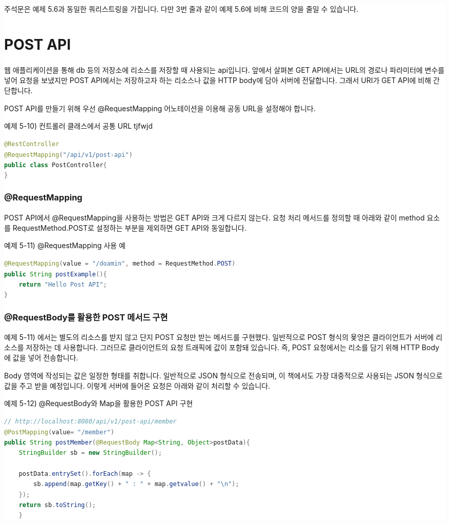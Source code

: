 주석문은 예제 5.6과 동일한 쿼리스트링을 가집니다.
다만 3번 줄과 같이 예제 5.6에 비해 코드의 양을 줄일 수 있습니다.

# POST API

웹 애플리케이션을 통해 db 등의 저장소에 리소스를 저장할 때 사용되는 api입니다.
앞에서 살펴본 GET API에서는 URL의 경로나 파라미터에 변수를 넣어 요청을 보냈지만 POST API에서는 저장하고자 하는 리소스나 값을 HTTP body에 담아 서버에 전달합니다.
그래서 URI가 GET API에 비해 간단합니다.

POST API를 만들기 위해 우선 @RequestMapping 어노테이션을 이용해 공동 URL을 설정해야 합니다.

예제 5-10) 컨트롤러 클래스에서 공통 URL tjfwjd

```java
@RestController
@RequestMapping("/api/v1/post-api")
public class PostController{
}
```

### @RequestMapping

POST API에서 @RequestMapping을 사용하는 방법은 GET API와 크게 다르지 않는다.
요청 처리 메서드를 정의할 때 아래와 같이 method 요소를 RequestMethod.POST로 설정하는 부분을 제외하면 GET API와 동일합니다.

예제 5-11) @RequestMapping 사용 예

```java
@RequestMapping(value = "/doamin", method = RequestMethod.POST)
public String postExample(){
	return "Hello Post API";
}
```

### @RequestBody를 활용한 POST 메서드 구현

예제 5-11) 에서는 별도의 리소스를 받지 않고 단지 POST 요청만 받는 메서드를 구현했다.
일반적으로 POST 형식의 욫엉은 클라이언트가 서버에 리소스를 저장하는 데 사용합니다.
그러므로 클라이언트의 요청 트래픽에 값이 포함돼 있습니다.
즉, POST 요청에서는 리소를 담기 위해 HTTP Body에 값을 넣어 전송합니다.

Body 영역에 작성되는 값은 일정한 형태를 취합니다.
일반적으로 JSON 형식으로 전송되며, 이 책에서도 가장 대중적으로 사용되는 JSON 형식으로 값을 주고 받을 예정입니다. 이렇게 서버에 들어온 요청은 아래와 같이 처리할 수 있습니다.

예제 5-12) @RequestBody와 Map을 활용한 POST API 구현

```java
// http://localhost:8080/api/v1/post-api/member
@PostMapping(value= "/member")
public String postMember(@RequestBody Map<String, Object>postData){
	StringBuilder sb = new StringBuilder();
	
	postData.entrySet().forEach(map -> {
		sb.append(map.getKey() + " : " + map.getvalue() + "\n");
	});
	return sb.toString();
	}
```
